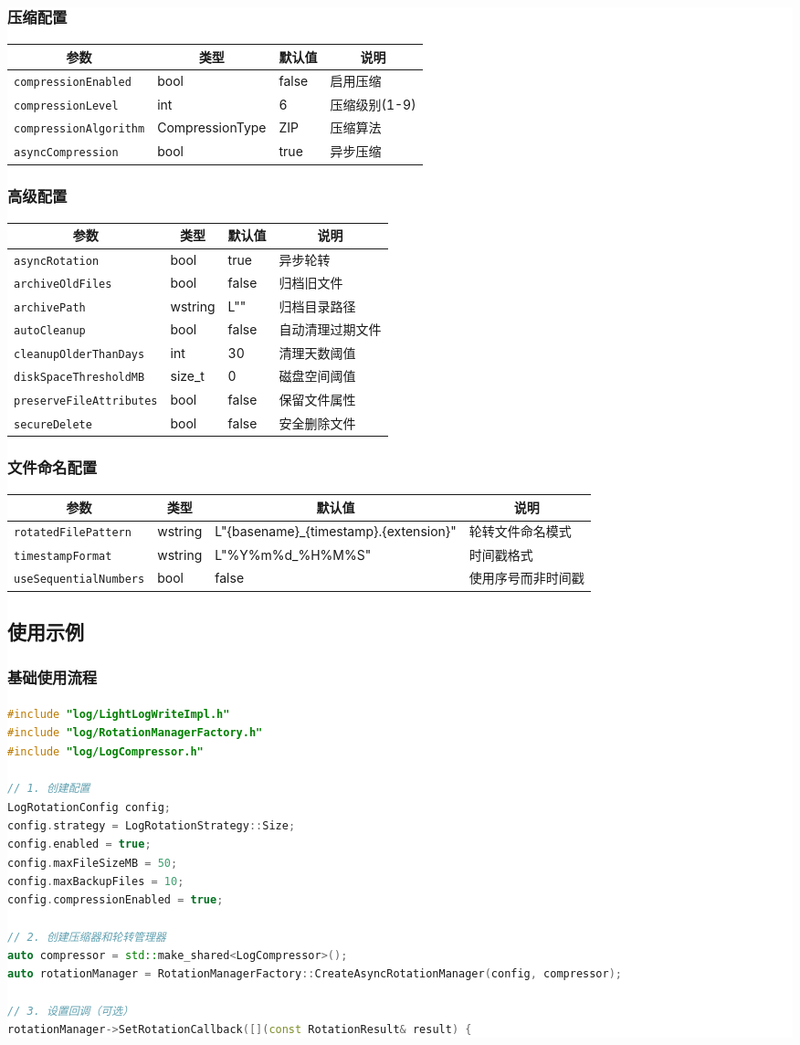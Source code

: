 ### 压缩配置

| 参数 | 类型 | 默认值 | 说明 |
|------|------|--------|------|
| `compressionEnabled` | bool | false | 启用压缩 |
| `compressionLevel` | int | 6 | 压缩级别(1-9) |
| `compressionAlgorithm` | CompressionType | ZIP | 压缩算法 |
| `asyncCompression` | bool | true | 异步压缩 |

### 高级配置

| 参数 | 类型 | 默认值 | 说明 |
|------|------|--------|------|
| `asyncRotation` | bool | true | 异步轮转 |
| `archiveOldFiles` | bool | false | 归档旧文件 |
| `archivePath` | wstring | L"" | 归档目录路径 |
| `autoCleanup` | bool | false | 自动清理过期文件 |
| `cleanupOlderThanDays` | int | 30 | 清理天数阈值 |
| `diskSpaceThresholdMB` | size_t | 0 | 磁盘空间阈值 |
| `preserveFileAttributes` | bool | false | 保留文件属性 |
| `secureDelete` | bool | false | 安全删除文件 |

### 文件命名配置

| 参数 | 类型 | 默认值 | 说明 |
|------|------|--------|------|
| `rotatedFilePattern` | wstring | L"{basename}_{timestamp}.{extension}" | 轮转文件命名模式 |
| `timestampFormat` | wstring | L"%Y%m%d_%H%M%S" | 时间戳格式 |
| `useSequentialNumbers` | bool | false | 使用序号而非时间戳 |

## 使用示例

### 基础使用流程

```cpp
#include "log/LightLogWriteImpl.h"
#include "log/RotationManagerFactory.h"
#include "log/LogCompressor.h"

// 1. 创建配置
LogRotationConfig config;
config.strategy = LogRotationStrategy::Size;
config.enabled = true;
config.maxFileSizeMB = 50;
config.maxBackupFiles = 10;
config.compressionEnabled = true;

// 2. 创建压缩器和轮转管理器
auto compressor = std::make_shared<LogCompressor>();
auto rotationManager = RotationManagerFactory::CreateAsyncRotationManager(config, compressor);

// 3. 设置回调（可选）
rotationManager->SetRotationCallback([](const RotationResult& result) {
```